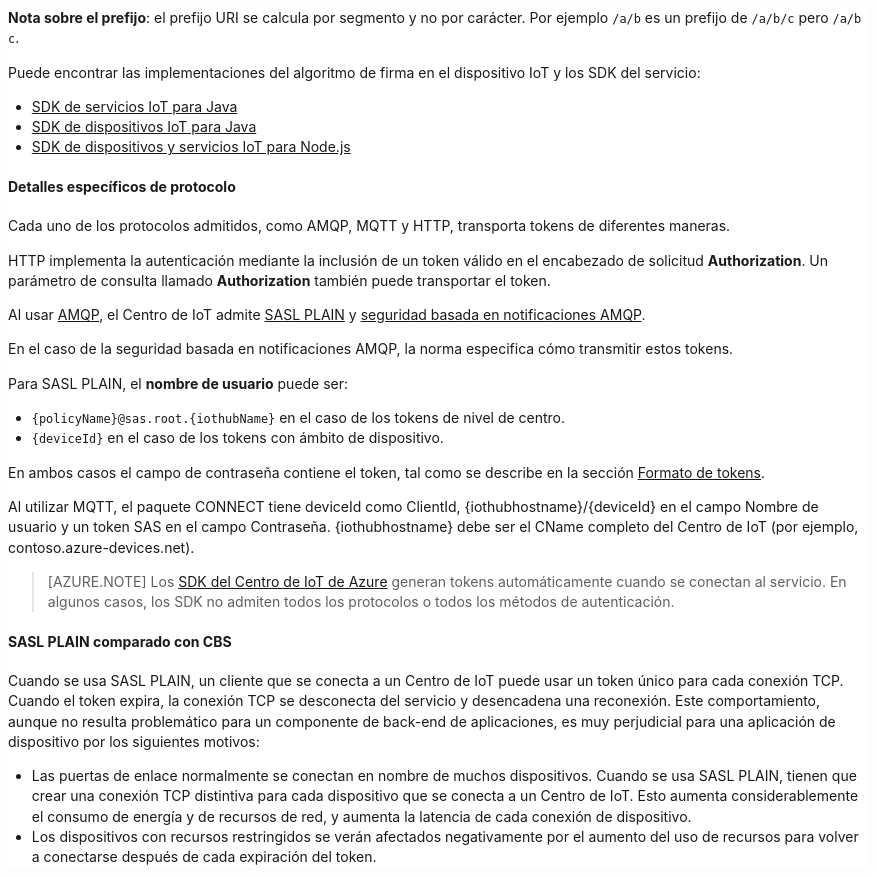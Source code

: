 **Nota sobre el prefijo**: el prefijo URI se calcula por segmento y no por carácter. Por ejemplo `/a/b` es un prefijo de `/a/b/c` pero `/a/bc`.

Puede encontrar las implementaciones del algoritmo de firma en el dispositivo IoT y los SDK del servicio:

* [SDK de servicios IoT para Java](https://github.com/Azure/azure-iot-sdks/tree/master/java/service/iothub-service-sdk/src/main/java/com/microsoft/azure/iot/service/auth)
* [SDK de dispositivos IoT para Java](https://github.com/Azure/azure-iot-sdks/tree/master/java/device/iothub-java-client/src/main/java/com/microsoft/azure/iothub/auth)
* [SDK de dispositivos y servicios IoT para Node.js](https://github.com/Azure/azure-iot-sdks/blob/master/node/common/core/lib/shared_access_signature.js)

#### Detalles específicos de protocolo

Cada uno de los protocolos admitidos, como AMQP, MQTT y HTTP, transporta tokens de diferentes maneras.

HTTP implementa la autenticación mediante la inclusión de un token válido en el encabezado de solicitud **Authorization**. Un parámetro de consulta llamado **Authorization** también puede transportar el token.

Al usar [AMQP][lnk-amqp], el Centro de IoT admite [SASL PLAIN][lnk-sasl-plain] y [seguridad basada en notificaciones AMQP][lnk-cbs].

En el caso de la seguridad basada en notificaciones AMQP, la norma especifica cómo transmitir estos tokens.

Para SASL PLAIN, el **nombre de usuario** puede ser:

* `{policyName}@sas.root.{iothubName}` en el caso de los tokens de nivel de centro.
* `{deviceId}` en el caso de los tokens con ámbito de dispositivo.

En ambos casos el campo de contraseña contiene el token, tal como se describe en la sección [Formato de tokens](#tokenformat).

Al utilizar MQTT, el paquete CONNECT tiene deviceId como ClientId, {iothubhostname}/{deviceId} en el campo Nombre de usuario y un token SAS en el campo Contraseña. {iothubhostname} debe ser el CName completo del Centro de IoT (por ejemplo, contoso.azure-devices.net).

> [AZURE.NOTE] Los [SDK del Centro de IoT de Azure][lnk-apis-sdks] generan tokens automáticamente cuando se conectan al servicio. En algunos casos, los SDK no admiten todos los protocolos o todos los métodos de autenticación.

#### SASL PLAIN comparado con CBS

Cuando se usa SASL PLAIN, un cliente que se conecta a un Centro de IoT puede usar un token único para cada conexión TCP. Cuando el token expira, la conexión TCP se desconecta del servicio y desencadena una reconexión. Este comportamiento, aunque no resulta problemático para un componente de back-end de aplicaciones, es muy perjudicial para una aplicación de dispositivo por los siguientes motivos:

*  Las puertas de enlace normalmente se conectan en nombre de muchos dispositivos. Cuando se usa SASL PLAIN, tienen que crear una conexión TCP distintiva para cada dispositivo que se conecta a un Centro de IoT. Esto aumenta considerablemente el consumo de energía y de recursos de red, y aumenta la latencia de cada conexión de dispositivo.
* Los dispositivos con recursos restringidos se verán afectados negativamente por el aumento del uso de recursos para volver a conectarse después de cada expiración del token.


[host del procesador de eventos de Centros de eventos]: http://blogs.msdn.com/b/servicebus/archive/2015/01/16/event-processor-host-best-practices-part-1.aspx
[portal de Azure]: https://portal.azure.com
[img-endpoints]: ./media/iot-hub-devguide/endpoints.png
[img-lifecycle]: ./media/iot-hub-devguide/lifecycle.png
[img-eventhubcompatible]: ./media/iot-hub-devguide/eventhubcompatible.png
[lnk-compatibility]: https://github.com/Azure/azure-iot-sdks/blob/master/doc/tested_configurations.md
[lnk-apis-sdks]: https://github.com/Azure/azure-iot-sdks/blob/master/readme.md
[lnk-pricing]: https://azure.microsoft.com/pricing/details/iot-hub
[lnk-resource-provider-apis]: https://msdn.microsoft.com/library/mt548492.aspx
[lnk-azure-gateway-guidance]: iot-hub-guidance.md#field-gateways
[lnk-guidance-provisioning]: iot-hub-guidance.md#provisioning
[lnk-guidance-scale]: iot-hub-scaling.md
[lnk-guidance-security]: iot-hub-guidance.md#customauth
[lnk-guidance-heartbeat]: iot-hub-guidance.md#heartbeat
[lnk-azure-protocol-gateway]: iot-hub-protocol-gateway.md
[lnk-get-started]: iot-hub-csharp-csharp-getstarted.md
[lnk-guidance]: iot-hub-guidance.md
[lnk-getstarted-c2d-tutorial]: iot-hub-csharp-csharp-c2d.md
[lnk-amqp]: https://www.amqp.org/
[lnk-mqtt]: http://mqtt.org/
[lnk-websockets]: https://tools.ietf.org/html/rfc6455
[lnk-arm]: ../resource-group-overview.md
[lnk-azure-resource-manager]: https://azure.microsoft.com/documentation/articles/resource-group-overview/
[lnk-cbs]: https://www.oasis-open.org/committees/download.php/50506/amqp-cbs-v1%200-wd02%202013-08-12.doc
[lnk-createuse-sas]: ../storage-dotnet-shared-access-signature-part-2/
[lnk-event-hubs-publisher-policy]: https://code.msdn.microsoft.com/Service-Bus-Event-Hub-99ce67ab
[lnk-event-hubs]: http://azure.microsoft.com/documentation/services/event-hubs/
[lnk-event-hubs-consuming-events]: ../event-hubs/event-hubs-programming-guide.md#event-consumers
[lnk-guidance-d2c-processing]: iot-hub-csharp-csharp-process-d2c.md
[lnk-management-portal]: https://portal.azure.com
[lnk-rfc7232]: https://tools.ietf.org/html/rfc7232
[lnk-sasl-plain]: http://tools.ietf.org/html/rfc4616
[lnk-servicebus]: http://azure.microsoft.com/documentation/services/service-bus/
[lnk-tls]: https://tools.ietf.org/html/rfc5246
[lnk-iotdev]: https://azure.microsoft.com/develop/iot/
[lnk-bulk-identity]: iot-hub-bulk-identity-mgmt.md
[lnk-eventhub-partitions]: event-hubs-overview.md#partitions
[lnk-manage]: iot-hub-manage-through-portal.md